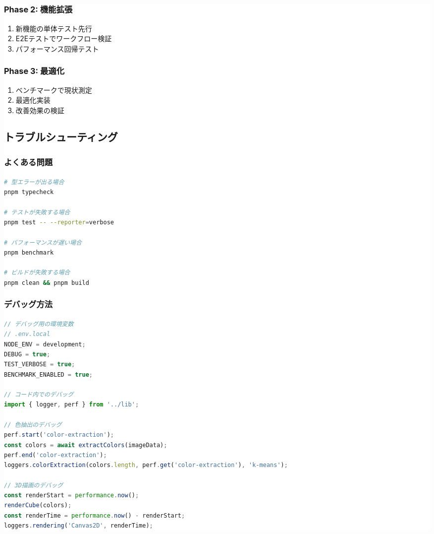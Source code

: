 ### Phase 2: 機能拡張

1. 新機能の単体テスト先行
2. E2Eテストでワークフロー検証
3. パフォーマンス回帰テスト

### Phase 3: 最適化

1. ベンチマークで現状測定
2. 最適化実装
3. 改善効果の検証

## トラブルシューティング

### よくある問題

```bash
# 型エラーが出る場合
pnpm typecheck

# テストが失敗する場合
pnpm test -- --reporter=verbose

# パフォーマンスが遅い場合
pnpm benchmark

# ビルドが失敗する場合
pnpm clean && pnpm build
```

### デバッグ方法

```typescript
// デバッグ用の環境変数
// .env.local
NODE_ENV = development;
DEBUG = true;
TEST_VERBOSE = true;
BENCHMARK_ENABLED = true;

// コード内でのデバッグ
import { logger, perf } from '../lib';

// 色抽出のデバッグ
perf.start('color-extraction');
const colors = await extractColors(imageData);
perf.end('color-extraction');
loggers.colorExtraction(colors.length, perf.get('color-extraction'), 'k-means');

// 3D描画のデバッグ
const renderStart = performance.now();
renderCube(colors);
const renderTime = performance.now() - renderStart;
loggers.rendering('Canvas2D', renderTime);
```
